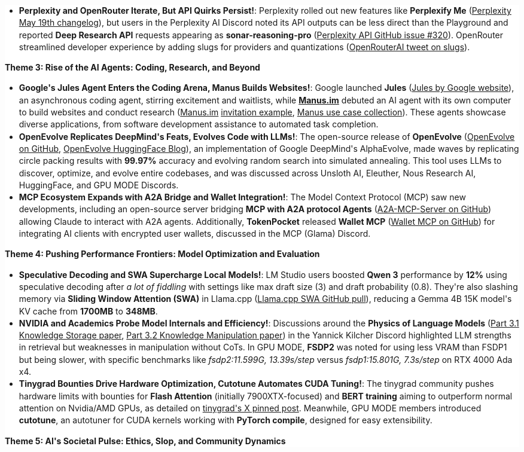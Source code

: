 - **Perplexity and OpenRouter Iterate, But API Quirks Persist!**: Perplexity rolled out new features like **Perplexify Me** ([Perplexity May 19th changelog](https://www.perplexity.ai/changelog/what-we-shipped-may-19th)), but users in the Perplexity AI Discord noted its API outputs can be less direct than the Playground and reported **Deep Research API** requests appearing as **sonar-reasoning-pro** ([Perplexity API GitHub issue #320](https://github.com/ppl-ai/api-discussion/issues/320)). OpenRouter streamlined developer experience by adding slugs for providers and quantizations ([OpenRouterAI tweet on slugs](https://x.com/OpenRouterAI/status/1924868065910518226)).

**Theme 3: Rise of the AI Agents: Coding, Research, and Beyond**

- **Google's Jules Agent Enters the Coding Arena, Manus Builds Websites!**: Google launched **Jules** ([Jules by Google website](https://jules.google/)), an asynchronous coding agent, stirring excitement and waitlists, while [**Manus.im**](http://manus.im/) debuted an AI agent with its own computer to build websites and conduct research ([Manus.im](http://manus.im/) [invitation example](https://manus.im/invitation/CWYMVAAXR6HZ), [Manus use case collection](https://manus.im/usecase-official-collection)). These agents showcase diverse applications, from software development assistance to automated task completion.
- **OpenEvolve Replicates DeepMind's Feats, Evolves Code with LLMs!**: The open-source release of **OpenEvolve** ([OpenEvolve on GitHub](https://github.com/codelion/openevolve), [OpenEvolve HuggingFace Blog](https://huggingface.co/blog/codelion/openevolve)), an implementation of Google DeepMind's AlphaEvolve, made waves by replicating circle packing results with **99.97%** accuracy and evolving random search into simulated annealing. This tool uses LLMs to discover, optimize, and evolve entire codebases, and was discussed across Unsloth AI, Eleuther, Nous Research AI, HuggingFace, and GPU MODE Discords.
- **MCP Ecosystem Expands with A2A Bridge and Wallet Integration!**: The Model Context Protocol (MCP) saw new developments, including an open-source server bridging **MCP with A2A protocol Agents** ([A2A-MCP-Server on GitHub](https://github.com/GongRzhe/A2A-MCP-Server)) allowing Claude to interact with A2A agents. Additionally, **TokenPocket** released **Wallet MCP** ([Wallet MCP on GitHub](https://github.com/TP-Lab/mcp-marketplace/tree/master/apps/wallet-mcp)) for integrating AI clients with encrypted user wallets, discussed in the MCP (Glama) Discord.

**Theme 4: Pushing Performance Frontiers: Model Optimization and Evaluation**

- **Speculative Decoding and SWA Supercharge Local Models!**: LM Studio users boosted **Qwen 3** performance by **12%** using speculative decoding after *a lot of fiddling* with settings like max draft size (3) and draft probability (0.8). They're also slashing memory via **Sliding Window Attention (SWA)** in Llama.cpp ([Llama.cpp SWA GitHub pull](https://github.com/ggml-org/llama.cpp/pull/13194)), reducing a Gemma 4B 15K model's KV cache from **1700MB** to **348MB**.
- **NVIDIA and Academics Probe Model Internals and Efficiency!**: Discussions around the **Physics of Language Models** ([Part 3.1 Knowledge Storage paper](https://papers.ssrn.com/sol3/papers.cfm?abstract_id=5250633), [Part 3.2 Knowledge Manipulation paper](https://ssrn.com/abstract=5250621)) in the Yannick Kilcher Discord highlighted LLM strengths in retrieval but weaknesses in manipulation without CoTs. In GPU MODE, **FSDP2** was noted for using less VRAM than FSDP1 but being slower, with specific benchmarks like *fsdp2:11.599G, 13.39s/step* versus *fsdp1:15.801G, 7.3s/step* on RTX 4000 Ada x4.
- **Tinygrad Bounties Drive Hardware Optimization, Cutotune Automates CUDA Tuning!**: The tinygrad community pushes hardware limits with bounties for **Flash Attention** (initially 7900XTX-focused) and **BERT training** aiming to outperform normal attention on Nvidia/AMD GPUs, as detailed on [tinygrad's X pinned post](https://x.com/__tinygrad__/status/1910185557642367390). Meanwhile, GPU MODE members introduced **cutotune**, an autotuner for CUDA kernels working with **PyTorch compile**, designed for easy extensibility.

**Theme 5: AI's Societal Pulse: Ethics, Slop, and Community Dynamics**
